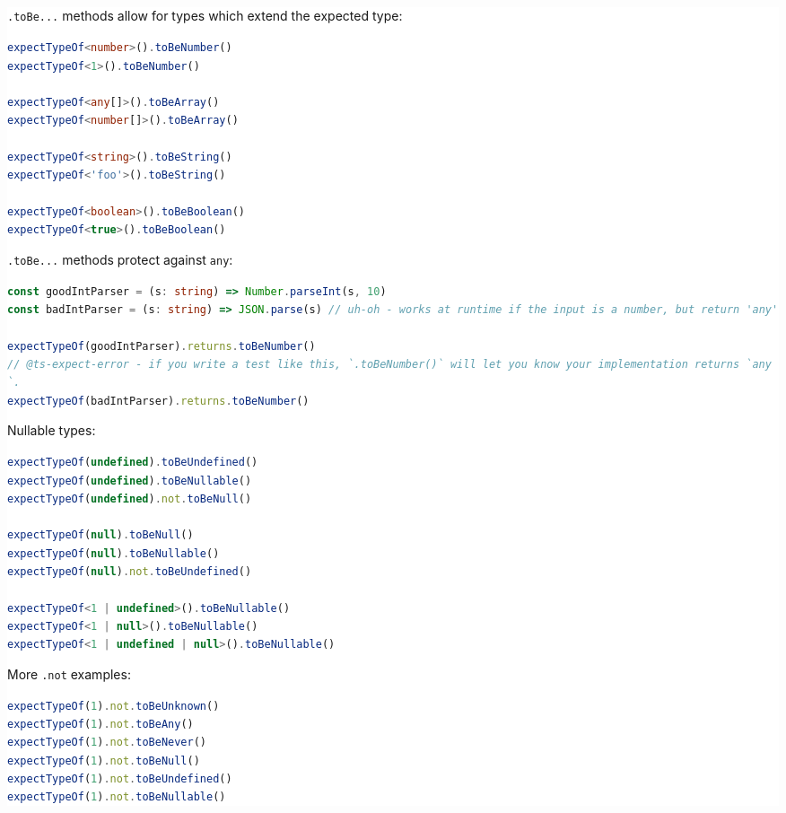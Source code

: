 `.toBe...` methods allow for types which extend the expected type:

```typescript
expectTypeOf<number>().toBeNumber()
expectTypeOf<1>().toBeNumber()

expectTypeOf<any[]>().toBeArray()
expectTypeOf<number[]>().toBeArray()

expectTypeOf<string>().toBeString()
expectTypeOf<'foo'>().toBeString()

expectTypeOf<boolean>().toBeBoolean()
expectTypeOf<true>().toBeBoolean()
```

`.toBe...` methods protect against `any`:

```typescript
const goodIntParser = (s: string) => Number.parseInt(s, 10)
const badIntParser = (s: string) => JSON.parse(s) // uh-oh - works at runtime if the input is a number, but return 'any'

expectTypeOf(goodIntParser).returns.toBeNumber()
// @ts-expect-error - if you write a test like this, `.toBeNumber()` will let you know your implementation returns `any`.
expectTypeOf(badIntParser).returns.toBeNumber()
```

Nullable types:

```typescript
expectTypeOf(undefined).toBeUndefined()
expectTypeOf(undefined).toBeNullable()
expectTypeOf(undefined).not.toBeNull()

expectTypeOf(null).toBeNull()
expectTypeOf(null).toBeNullable()
expectTypeOf(null).not.toBeUndefined()

expectTypeOf<1 | undefined>().toBeNullable()
expectTypeOf<1 | null>().toBeNullable()
expectTypeOf<1 | undefined | null>().toBeNullable()
```

More `.not` examples:

```typescript
expectTypeOf(1).not.toBeUnknown()
expectTypeOf(1).not.toBeAny()
expectTypeOf(1).not.toBeNever()
expectTypeOf(1).not.toBeNull()
expectTypeOf(1).not.toBeUndefined()
expectTypeOf(1).not.toBeNullable()
```
